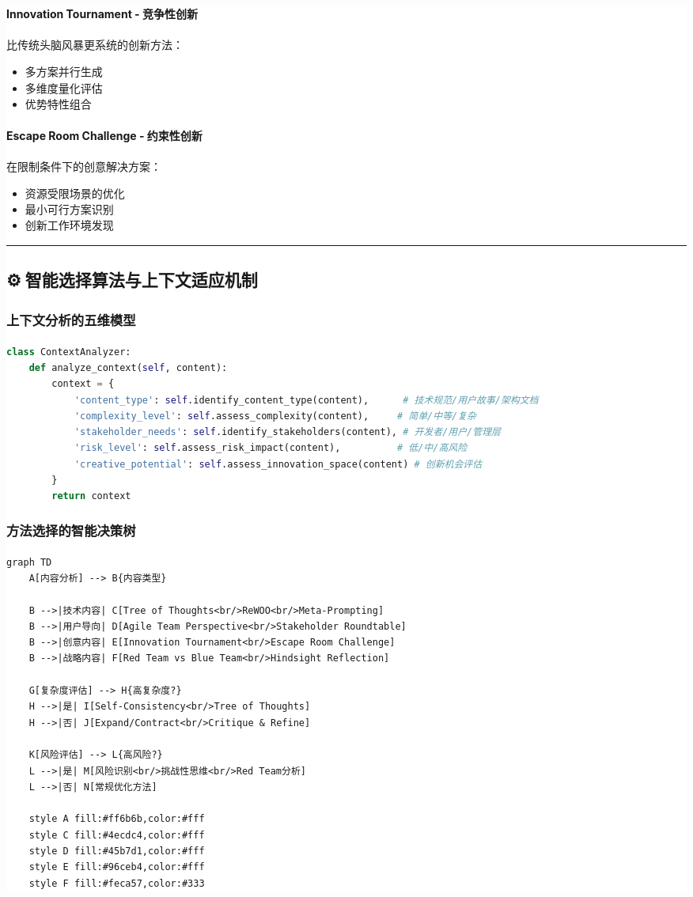 #### Innovation Tournament - 竞争性创新

比传统头脑风暴更系统的创新方法：
- 多方案并行生成
- 多维度量化评估
- 优势特性组合

#### Escape Room Challenge - 约束性创新

在限制条件下的创意解决方案：
- 资源受限场景的优化
- 最小可行方案识别
- 创新工作环境发现

---

## ⚙️ 智能选择算法与上下文适应机制

### 上下文分析的五维模型

```python
class ContextAnalyzer:
    def analyze_context(self, content):
        context = {
            'content_type': self.identify_content_type(content),      # 技术规范/用户故事/架构文档
            'complexity_level': self.assess_complexity(content),     # 简单/中等/复杂  
            'stakeholder_needs': self.identify_stakeholders(content), # 开发者/用户/管理层
            'risk_level': self.assess_risk_impact(content),          # 低/中/高风险
            'creative_potential': self.assess_innovation_space(content) # 创新机会评估
        }
        return context
```

### 方法选择的智能决策树

```mermaid
graph TD
    A[内容分析] --> B{内容类型}
    
    B -->|技术内容| C[Tree of Thoughts<br/>ReWOO<br/>Meta-Prompting]
    B -->|用户导向| D[Agile Team Perspective<br/>Stakeholder Roundtable]
    B -->|创意内容| E[Innovation Tournament<br/>Escape Room Challenge]
    B -->|战略内容| F[Red Team vs Blue Team<br/>Hindsight Reflection]
    
    G[复杂度评估] --> H{高复杂度?}
    H -->|是| I[Self-Consistency<br/>Tree of Thoughts]
    H -->|否| J[Expand/Contract<br/>Critique & Refine]
    
    K[风险评估] --> L{高风险?}
    L -->|是| M[风险识别<br/>挑战性思维<br/>Red Team分析]
    L -->|否| N[常规优化方法]
    
    style A fill:#ff6b6b,color:#fff
    style C fill:#4ecdc4,color:#fff
    style D fill:#45b7d1,color:#fff
    style E fill:#96ceb4,color:#fff
    style F fill:#feca57,color:#333
```
